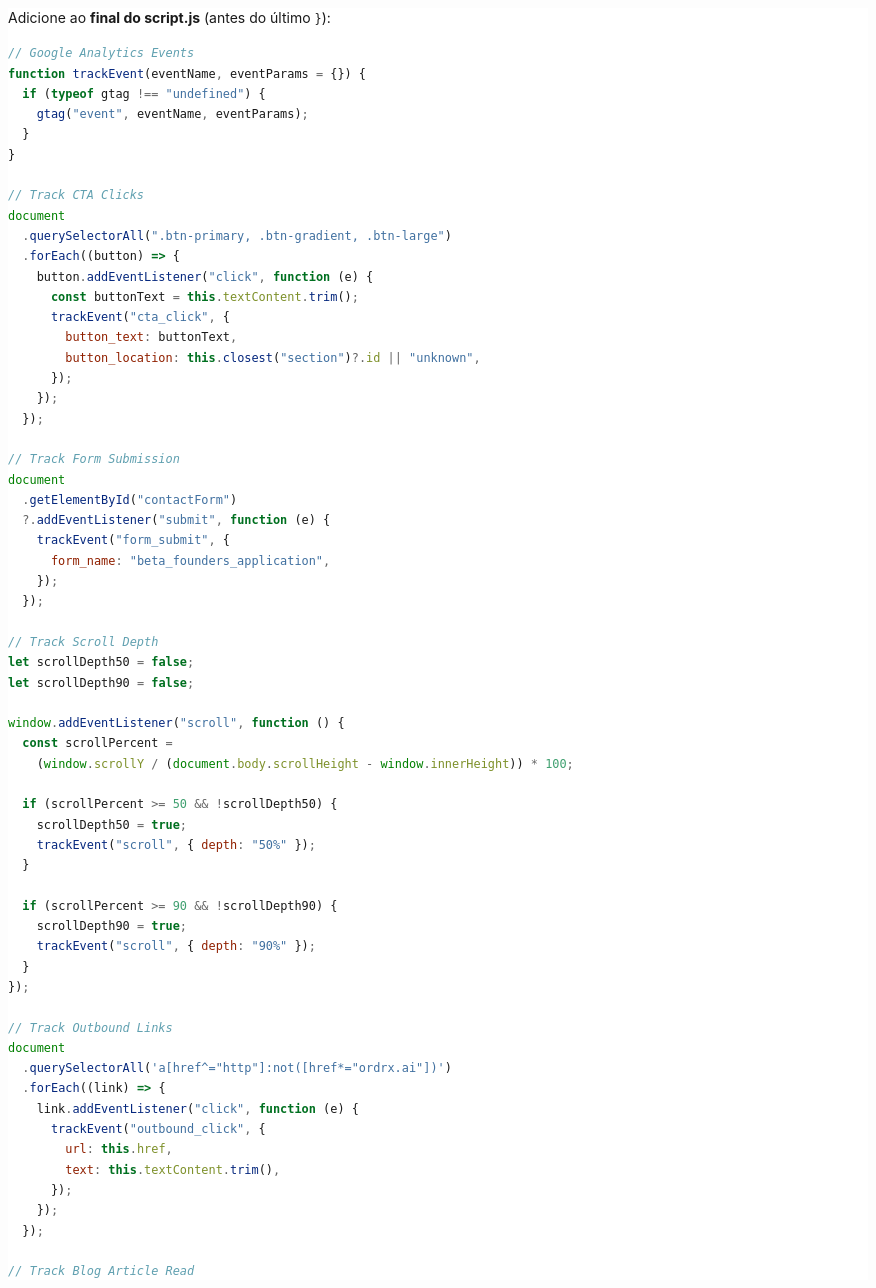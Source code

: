Adicione ao **final do script.js** (antes do último `}`):

```javascript
// Google Analytics Events
function trackEvent(eventName, eventParams = {}) {
  if (typeof gtag !== "undefined") {
    gtag("event", eventName, eventParams);
  }
}

// Track CTA Clicks
document
  .querySelectorAll(".btn-primary, .btn-gradient, .btn-large")
  .forEach((button) => {
    button.addEventListener("click", function (e) {
      const buttonText = this.textContent.trim();
      trackEvent("cta_click", {
        button_text: buttonText,
        button_location: this.closest("section")?.id || "unknown",
      });
    });
  });

// Track Form Submission
document
  .getElementById("contactForm")
  ?.addEventListener("submit", function (e) {
    trackEvent("form_submit", {
      form_name: "beta_founders_application",
    });
  });

// Track Scroll Depth
let scrollDepth50 = false;
let scrollDepth90 = false;

window.addEventListener("scroll", function () {
  const scrollPercent =
    (window.scrollY / (document.body.scrollHeight - window.innerHeight)) * 100;

  if (scrollPercent >= 50 && !scrollDepth50) {
    scrollDepth50 = true;
    trackEvent("scroll", { depth: "50%" });
  }

  if (scrollPercent >= 90 && !scrollDepth90) {
    scrollDepth90 = true;
    trackEvent("scroll", { depth: "90%" });
  }
});

// Track Outbound Links
document
  .querySelectorAll('a[href^="http"]:not([href*="ordrx.ai"])')
  .forEach((link) => {
    link.addEventListener("click", function (e) {
      trackEvent("outbound_click", {
        url: this.href,
        text: this.textContent.trim(),
      });
    });
  });

// Track Blog Article Read
```